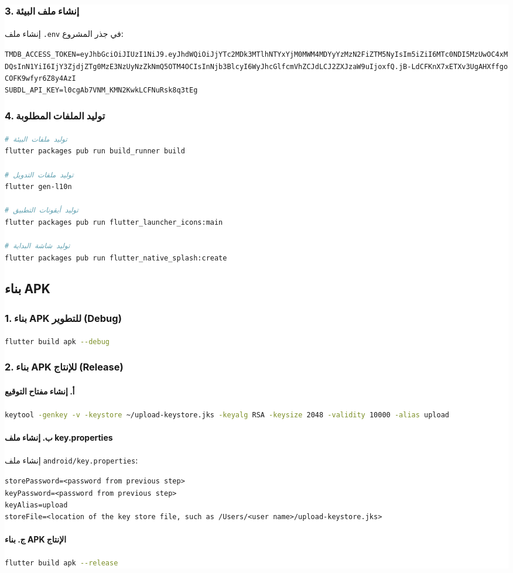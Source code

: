 ### 3. إنشاء ملف البيئة
إنشاء ملف `.env` في جذر المشروع:
```
TMDB_ACCESS_TOKEN=eyJhbGciOiJIUzI1NiJ9.eyJhdWQiOiJjYTc2MDk3MTlhNTYxYjM0MWM4MDYyYzMzN2FiZTM5NyIsIm5iZiI6MTc0NDI5MzUwOC4xMDQsInN1YiI6IjY3ZjdjZTg0MzE3NzUyNzZkNmQ5OTM4OCIsInNjb3BlcyI6WyJhcGlfcmVhZCJdLCJ2ZXJzaW9uIjoxfQ.jB-LdCFKnX7xETXv3UgAHXffgoCOFK9wfyr6Z8y4AzI
SUBDL_API_KEY=l0cgAb7VNM_KMN2KwkLCFNuRsk8q3tEg
```

### 4. توليد الملفات المطلوبة
```bash
# توليد ملفات البيئة
flutter packages pub run build_runner build

# توليد ملفات التدويل
flutter gen-l10n

# توليد أيقونات التطبيق
flutter packages pub run flutter_launcher_icons:main

# توليد شاشة البداية
flutter packages pub run flutter_native_splash:create
```

## بناء APK

### 1. بناء APK للتطوير (Debug)
```bash
flutter build apk --debug
```

### 2. بناء APK للإنتاج (Release)

#### أ. إنشاء مفتاح التوقيع
```bash
keytool -genkey -v -keystore ~/upload-keystore.jks -keyalg RSA -keysize 2048 -validity 10000 -alias upload
```

#### ب. إنشاء ملف key.properties
إنشاء ملف `android/key.properties`:
```
storePassword=<password from previous step>
keyPassword=<password from previous step>
keyAlias=upload
storeFile=<location of the key store file, such as /Users/<user name>/upload-keystore.jks>
```

#### ج. بناء APK الإنتاج
```bash
flutter build apk --release
```
